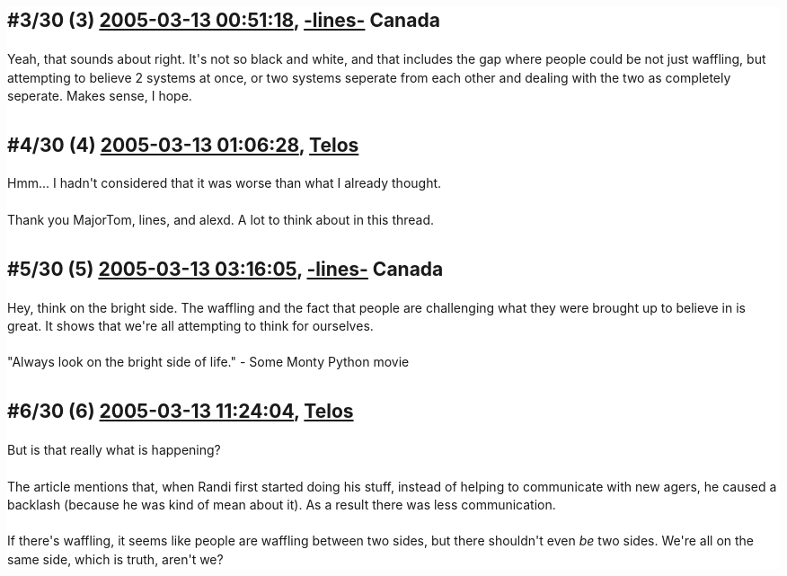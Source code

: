 ## \#3/30 (3) [2005-03-13 00:51:18](https://www.astralpulse.com/forums/index.php?msg=155518), [-lines-](https://www.astralpulse.com/forums/profile/?u=3900) Canada ##
<section>
Yeah, that sounds about right. It's not so black and white, and that includes the gap where people could be not just waffling, but attempting to believe 2 systems at once, or two systems seperate from each other and dealing with the two as completely seperate. Makes sense, I hope.
</section>

## \#4/30 (4) [2005-03-13 01:06:28](https://www.astralpulse.com/forums/index.php?msg=155520), [Telos](https://www.astralpulse.com/forums/profile/?u=6496)  ##
<section>
Hmm... I hadn't considered that it was worse than what I already thought.
<br>
<br>
Thank you MajorTom, lines, and alexd. A lot to think about in this thread.
</section>

## \#5/30 (5) [2005-03-13 03:16:05](https://www.astralpulse.com/forums/index.php?msg=155528), [-lines-](https://www.astralpulse.com/forums/profile/?u=3900) Canada ##
<section>
Hey, think on the bright side. The waffling and the fact that people are challenging what they were brought up to believe in is great. It shows that we're all attempting to think for ourselves.
<br>
<br>
"Always look on the bright side of life." - Some Monty Python movie
</section>

## \#6/30 (6) [2005-03-13 11:24:04](https://www.astralpulse.com/forums/index.php?msg=155560), [Telos](https://www.astralpulse.com/forums/profile/?u=6496)  ##
<section>
But is that really what is happening?
<br>
<br>
The article mentions that, when Randi first started doing his stuff, instead of helping to communicate with new agers, he caused a backlash (because he was kind of mean about it). As a result there was less communication.
<br>
<br>
If there's waffling, it seems like people are waffling between two sides, but there shouldn't even
<i>
 be
</i>
two sides. We're all on the same side, which is truth, aren't we?
</section>
